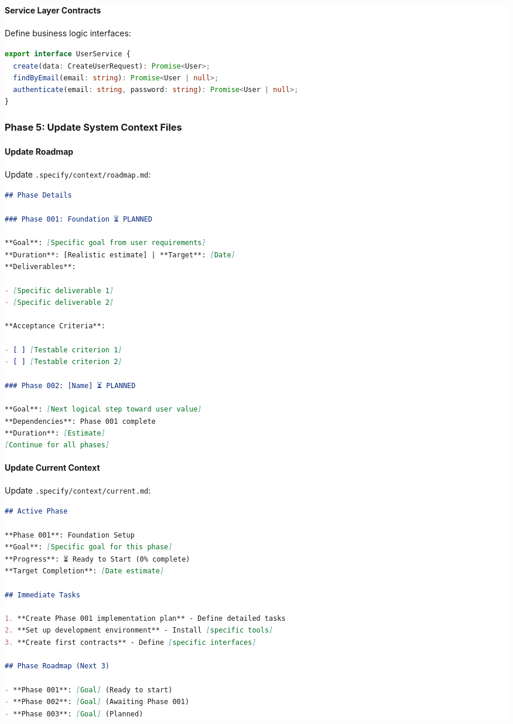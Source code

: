 #### Service Layer Contracts

Define business logic interfaces:

```typescript
export interface UserService {
  create(data: CreateUserRequest): Promise<User>;
  findByEmail(email: string): Promise<User | null>;
  authenticate(email: string, password: string): Promise<User | null>;
}
```

### Phase 5: Update System Context Files

#### Update Roadmap

Update `.specify/context/roadmap.md`:

```markdown
## Phase Details

### Phase 001: Foundation ⏳ PLANNED

**Goal**: [Specific goal from user requirements]
**Duration**: [Realistic estimate] | **Target**: [Date]
**Deliverables**:

- [Specific deliverable 1]
- [Specific deliverable 2]

**Acceptance Criteria**:

- [ ] [Testable criterion 1]
- [ ] [Testable criterion 2]

### Phase 002: [Name] ⏳ PLANNED

**Goal**: [Next logical step toward user value]
**Dependencies**: Phase 001 complete
**Duration**: [Estimate]
[Continue for all phases]
```

#### Update Current Context

Update `.specify/context/current.md`:

```markdown
## Active Phase

**Phase 001**: Foundation Setup
**Goal**: [Specific goal for this phase]
**Progress**: ⏳ Ready to Start (0% complete)
**Target Completion**: [Date estimate]

## Immediate Tasks

1. **Create Phase 001 implementation plan** - Define detailed tasks
2. **Set up development environment** - Install [specific tools]
3. **Create first contracts** - Define [specific interfaces]

## Phase Roadmap (Next 3)

- **Phase 001**: [Goal] (Ready to start)
- **Phase 002**: [Goal] (Awaiting Phase 001)
- **Phase 003**: [Goal] (Planned)
```